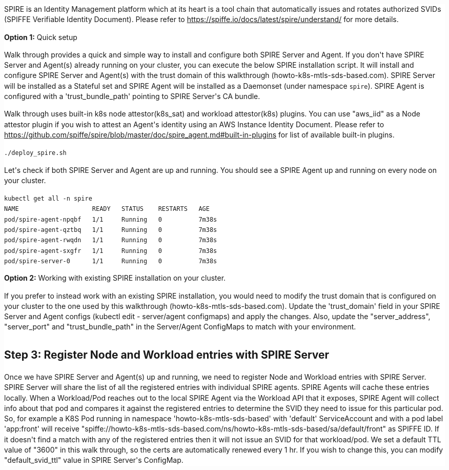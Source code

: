 SPIRE is an Identity Management platform which at its heart is a tool chain that automatically issues and rotates authorized SVIDs (SPIFFE Verifiable Identity Document). Please refer to https://spiffe.io/docs/latest/spire/understand/ for more details.

**Option 1:** Quick setup

Walk through provides a quick and simple way to install and configure both SPIRE Server and Agent. If you don't have SPIRE Server and Agent(s) already running on your cluster, you can execute the below SPIRE installation script. It will install and configure SPIRE Server and Agent(s) with the trust domain of this walkthrough (howto-k8s-mtls-sds-based.com). SPIRE Server will be installed as a Stateful set and SPIRE Agent will be installed as a Daemonset (under namespace `spire`). SPIRE Agent is configured with a 'trust_bundle_path' pointing to SPIRE Server's CA bundle.

Walk through uses built-in k8s node attestor(k8s_sat) and workload attestor(k8s) plugins. You can use "aws_iid" as a Node attestor plugin if you wish to attest an Agent's identity using an AWS Instance Identity Document. Please refer to https://github.com/spiffe/spire/blob/master/doc/spire_agent.md#built-in-plugins for list of available built-in plugins.

```bash
./deploy_spire.sh
```

Let's check if both SPIRE Server and Agent are up and running. You should see a SPIRE Agent up and running on every node on your cluster.

```
kubectl get all -n spire
NAME                    READY   STATUS    RESTARTS   AGE
pod/spire-agent-npqbf   1/1     Running   0          7m38s
pod/spire-agent-qztbq   1/1     Running   0          7m38s
pod/spire-agent-rwqdn   1/1     Running   0          7m38s
pod/spire-agent-sxgfr   1/1     Running   0          7m38s
pod/spire-server-0      1/1     Running   0          7m38s

```

**Option 2:** Working with existing SPIRE installation on your cluster.

If you prefer to instead work with an existing SPIRE installation, you would need to modify the trust domain that is configured on your cluster to the one used by this walkthrough (howto-k8s-mtls-sds-based.com). Update the 'trust_domain' field in your SPIRE Server and Agent configs (kubectl edit - server/agent configmaps) and apply the changes. Also, update the "server_address", "server_port" and "trust_bundle_path" in the Server/Agent ConfigMaps to match with your environment.

## Step 3: Register Node and Workload entries with SPIRE Server

Once we have SPIRE Server and Agent(s) up and running, we need to register Node and Workload entries with SPIRE Server. SPIRE Server will share the list of all the registered entries with individual SPIRE agents. SPIRE Agents will cache these entries locally. When a Workload/Pod reaches out to the local SPIRE Agent via the Workload API that it exposes, SPIRE Agent will collect info about that pod and compares it against the registered entries to determine the SVID they need to issue for this particular pod. So, for example a K8S Pod running in namespace 'howto-k8s-mtls-sds-based' with 'default' ServiceAccount and with a pod label 'app:front' will receive  "spiffe://howto-k8s-mtls-sds-based.com/ns/howto-k8s-mtls-sds-based/sa/default/front" as SPIFFE ID. If it doesn't find a match with any of the registered entries then it will not issue an SVID for that workload/pod. We set a default TTL value of "3600" in this walk through, so the certs are automatically renewed every 1 hr. If you wish to change this, you can modify "default_svid_ttl" value in SPIRE Server's ConfigMap.

